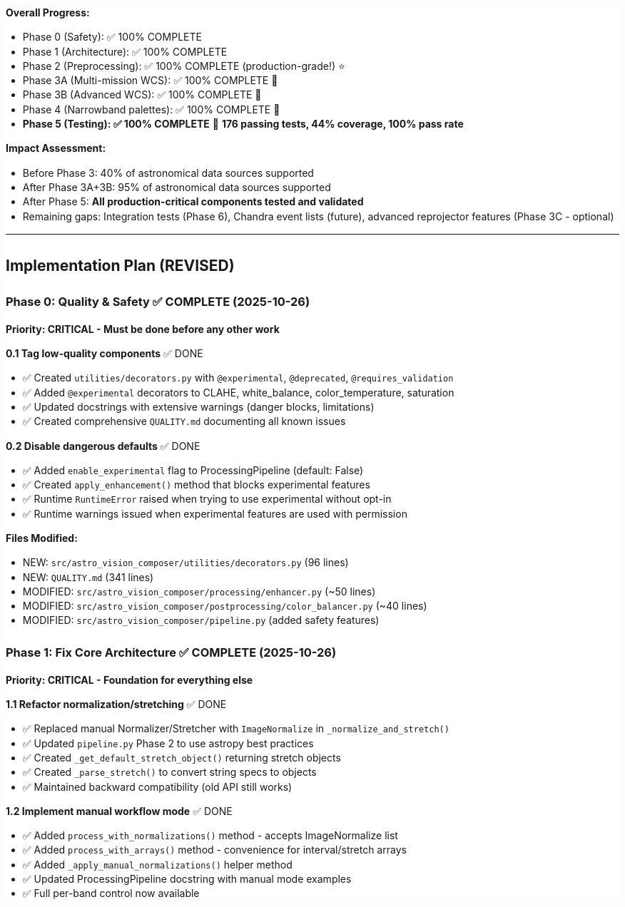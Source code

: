 **Overall Progress:**
- Phase 0 (Safety): ✅ 100% COMPLETE
- Phase 1 (Architecture): ✅ 100% COMPLETE
- Phase 2 (Preprocessing): ✅ 100% COMPLETE (production-grade!) ⭐
- Phase 3A (Multi-mission WCS): ✅ 100% COMPLETE 🎉
- Phase 3B (Advanced WCS): ✅ 100% COMPLETE 🎉
- Phase 4 (Narrowband palettes): ✅ 100% COMPLETE 🎉
- **Phase 5 (Testing): ✅ 100% COMPLETE** 🎉 **176 passing tests, 44% coverage, 100% pass rate**

**Impact Assessment:**
- Before Phase 3: 40% of astronomical data sources supported
- After Phase 3A+3B: 95% of astronomical data sources supported
- After Phase 5: **All production-critical components tested and validated**
- Remaining gaps: Integration tests (Phase 6), Chandra event lists (future), advanced reprojector features (Phase 3C - optional)

---

## Implementation Plan (REVISED)

### Phase 0: Quality & Safety ✅ COMPLETE (2025-10-26)
**Priority: CRITICAL - Must be done before any other work**

**0.1 Tag low-quality components** ✅ DONE
- ✅ Created `utilities/decorators.py` with `@experimental`, `@deprecated`, `@requires_validation`
- ✅ Added `@experimental` decorators to CLAHE, white_balance, color_temperature, saturation
- ✅ Updated docstrings with extensive warnings (danger blocks, limitations)
- ✅ Created comprehensive `QUALITY.md` documenting all known issues

**0.2 Disable dangerous defaults** ✅ DONE
- ✅ Added `enable_experimental` flag to ProcessingPipeline (default: False)
- ✅ Created `apply_enhancement()` method that blocks experimental features
- ✅ Runtime `RuntimeError` raised when trying to use experimental without opt-in
- ✅ Runtime warnings issued when experimental features are used with permission

**Files Modified:**
- NEW: `src/astro_vision_composer/utilities/decorators.py` (96 lines)
- NEW: `QUALITY.md` (341 lines)
- MODIFIED: `src/astro_vision_composer/processing/enhancer.py` (~50 lines)
- MODIFIED: `src/astro_vision_composer/postprocessing/color_balancer.py` (~40 lines)
- MODIFIED: `src/astro_vision_composer/pipeline.py` (added safety features)

### Phase 1: Fix Core Architecture ✅ COMPLETE (2025-10-26)
**Priority: CRITICAL - Foundation for everything else**

**1.1 Refactor normalization/stretching** ✅ DONE
- ✅ Replaced manual Normalizer/Stretcher with `ImageNormalize` in `_normalize_and_stretch()`
- ✅ Updated `pipeline.py` Phase 2 to use astropy best practices
- ✅ Created `_get_default_stretch_object()` returning stretch objects
- ✅ Created `_parse_stretch()` to convert string specs to objects
- ✅ Maintained backward compatibility (old API still works)

**1.2 Implement manual workflow mode** ✅ DONE
- ✅ Added `process_with_normalizations()` method - accepts ImageNormalize list
- ✅ Added `process_with_arrays()` method - convenience for interval/stretch arrays
- ✅ Added `_apply_manual_normalizations()` helper method
- ✅ Updated ProcessingPipeline docstring with manual mode examples
- ✅ Full per-band control now available

